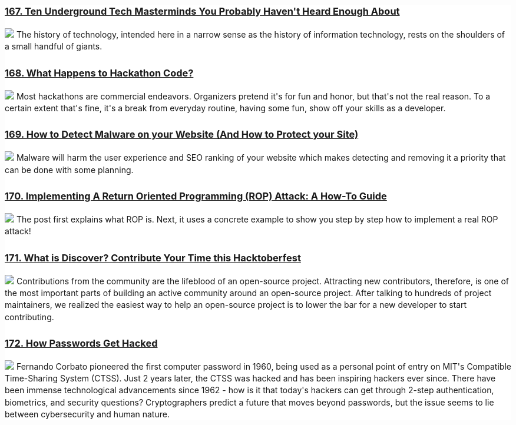 ### [167. Ten Underground Tech Masterminds You Probably Haven't Heard Enough About](https://hackernoon.com/ten-underground-tech-masterminds-you-probably-havent-heard-enough-about-yi4p3yhj)
![](https://cdn.hackernoon.com/drafts/v56h73yli.png)
The history of technology, intended here in a narrow sense as the history of information technology, rests on the shoulders of a small handful of giants. 

### [168. What Happens to Hackathon Code? ](https://hackernoon.com/how-to-prevent-hackathon-code-ending-up-in-production-jdk3229)
![](https://cdn.hackernoon.com/drafts/pm1v32aw.png)
Most hackathons are commercial endeavors. Organizers pretend it's for fun and honor, but that's not the real reason. To a certain extent that's fine, it's a break from everyday routine, having some fun, show off your skills as a developer. 

### [169. How to Detect Malware on your Website (And How to Protect your Site)](https://hackernoon.com/how-to-detect-malware-on-your-website-and-how-to-protect-your-site)
![](https://cdn.hackernoon.com/images/q44saPpzlJZ2rVoCgXZvNdemttI2-9793ows.jpeg)
Malware will harm the user experience and SEO ranking of your website which makes detecting and removing it a priority that can be done with some planning. 

### [170. Implementing A Return Oriented Programming (ROP) Attack: A How-To Guide](https://hackernoon.com/implementing-a-return-oriented-programming-rop-attack-a-how-to-guide-u84h32vi)
![](https://cdn.hackernoon.com/images/DUMhF1TKDrZ3L28PxdBZH5iya0U2-d62031jd.jpeg)
The post first explains what ROP is. Next, it uses a concrete example to show you step by step how to implement a real ROP attack!

### [171. What is Discover? Contribute Your Time this Hacktoberfest](https://hackernoon.com/what-is-discover-contribute-your-time-this-hacktoberfest-o8273ww7)
![](https://firebasestorage.googleapis.com/v0/b/hackernoon-app.appspot.com/o/images%2F0I6R35A9RIUYkz5dLhzMlFeYfki2-8b53wn9.png?alt=media&token=83fa1f44-1567-4167-a114-bb1a491e57f0)
Contributions from the community are the lifeblood of an open-source project. Attracting new contributors, therefore, is one of the most important parts of building an active community around an open-source project. After talking to hundreds of project maintainers, we realized the easiest way to help an open-source project is to lower the bar for a new developer to start contributing.

### [172. How Passwords Get Hacked](https://hackernoon.com/how-passwords-get-hacked-3s73yf1)
![](https://firebasestorage.googleapis.com/v0/b/hackernoon-app.appspot.com/o/images%2FmRtmiu2SfNY3sGIulKnQU0BZTv23-tu1e3u07.webp?alt=media&token=68712a26-c668-42df-b6ea-66103a068691)
Fernando Corbato pioneered the first computer password in 1960, being used as a personal point of entry on MIT's Compatible Time-Sharing System (CTSS). Just 2 years later, the CTSS was hacked and has been inspiring hackers ever since. There have been immense technological advancements since 1962 - how is it that today's hackers can get through 2-step authentication, biometrics, and security questions? Cryptographers predict a future that moves beyond passwords, but the issue seems to lie between cybersecurity and human nature. 
